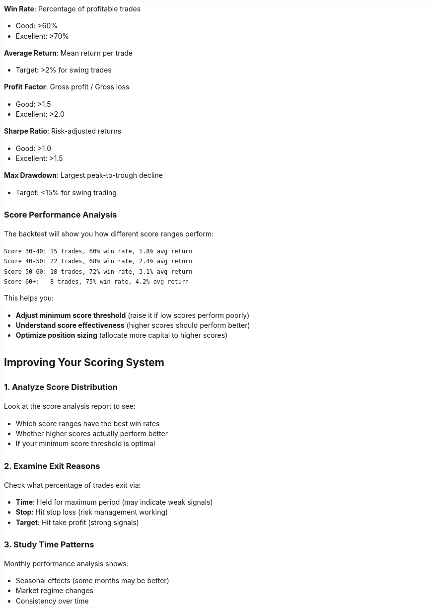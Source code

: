 **Win Rate**: Percentage of profitable trades
- Good: >60%
- Excellent: >70%

**Average Return**: Mean return per trade
- Target: >2% for swing trades

**Profit Factor**: Gross profit / Gross loss
- Good: >1.5
- Excellent: >2.0

**Sharpe Ratio**: Risk-adjusted returns
- Good: >1.0
- Excellent: >1.5

**Max Drawdown**: Largest peak-to-trough decline
- Target: <15% for swing trading

### Score Performance Analysis

The backtest will show you how different score ranges perform:

```
Score 30-40: 15 trades, 60% win rate, 1.8% avg return
Score 40-50: 22 trades, 68% win rate, 2.4% avg return  
Score 50-60: 18 trades, 72% win rate, 3.1% avg return
Score 60+:   8 trades, 75% win rate, 4.2% avg return
```

This helps you:
- **Adjust minimum score threshold** (raise it if low scores perform poorly)
- **Understand score effectiveness** (higher scores should perform better)
- **Optimize position sizing** (allocate more capital to higher scores)

## Improving Your Scoring System

### 1. Analyze Score Distribution
Look at the score analysis report to see:
- Which score ranges have the best win rates
- Whether higher scores actually perform better
- If your minimum score threshold is optimal

### 2. Examine Exit Reasons
Check what percentage of trades exit via:
- **Time**: Held for maximum period (may indicate weak signals)
- **Stop**: Hit stop loss (risk management working)
- **Target**: Hit take profit (strong signals)

### 3. Study Time Patterns
Monthly performance analysis shows:
- Seasonal effects (some months may be better)
- Market regime changes
- Consistency over time
